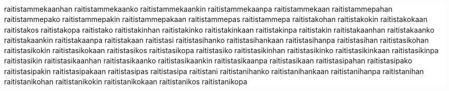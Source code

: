raitistammekaanhan
raitistammekaanko
raitistammekaankin
raitistammekaanpa
raitistammekaan
raitistammepahan
raitistammepako
raitistammepakin
raitistammepakaan
raitistammepas
raitistammepa
raitistakohan
raitistakokin
raitistakokaan
raitistakos
raitistakopa
raitistako
raitistakinhan
raitistakinko
raitistakinkaan
raitistakinpa
raitistakin
raitistakaanhan
raitistakaanko
raitistakaankin
raitistakaanpa
raitistakaan
raitistasi
raitistasihanko
raitistasihankaan
raitistasihanpa
raitistasihan
raitistasikohan
raitistasikokin
raitistasikokaan
raitistasikos
raitistasikopa
raitistasiko
raitistasikinhan
raitistasikinko
raitistasikinkaan
raitistasikinpa
raitistasikin
raitistasikaanhan
raitistasikaanko
raitistasikaankin
raitistasikaanpa
raitistasikaan
raitistasipahan
raitistasipako
raitistasipakin
raitistasipakaan
raitistasipas
raitistasipa
raitistani
raitistanihanko
raitistanihankaan
raitistanihanpa
raitistanihan
raitistanikohan
raitistanikokin
raitistanikokaan
raitistanikos
raitistanikopa